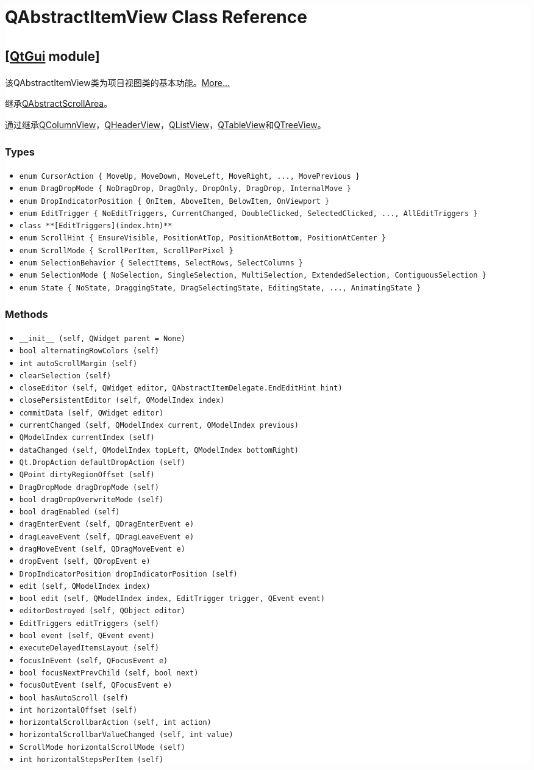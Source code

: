# QAbstractItemView Class Reference

## [[QtGui](index.htm) module]

该QAbstractItemView类为项目视图类的基本功能。[More...](#details)

继承[QAbstractScrollArea](qabstractscrollarea.html)。

通过继承[QColumnView](qcolumnview.html)，[QHeaderView](qheaderview.html)，[QListView](qlistview.html)，[QTableView](qtableview.html)和[QTreeView](qtreeview.html)。

### Types

*   `enum CursorAction { MoveUp, MoveDown, MoveLeft, MoveRight, ..., MovePrevious }`
*   `enum DragDropMode { NoDragDrop, DragOnly, DropOnly, DragDrop, InternalMove }`
*   `enum DropIndicatorPosition { OnItem, AboveItem, BelowItem, OnViewport }`
*   `enum EditTrigger { NoEditTriggers, CurrentChanged, DoubleClicked, SelectedClicked, ..., AllEditTriggers }`
*   `class **[EditTriggers](index.htm)**`
*   `enum ScrollHint { EnsureVisible, PositionAtTop, PositionAtBottom, PositionAtCenter }`
*   `enum ScrollMode { ScrollPerItem, ScrollPerPixel }`
*   `enum SelectionBehavior { SelectItems, SelectRows, SelectColumns }`
*   `enum SelectionMode { NoSelection, SingleSelection, MultiSelection, ExtendedSelection, ContiguousSelection }`
*   `enum State { NoState, DraggingState, DragSelectingState, EditingState, ..., AnimatingState }`

### Methods

*   `__init__ (self, QWidget parent = None)`
*   `bool alternatingRowColors (self)`
*   `int autoScrollMargin (self)`
*   `clearSelection (self)`
*   `closeEditor (self, QWidget editor, QAbstractItemDelegate.EndEditHint hint)`
*   `closePersistentEditor (self, QModelIndex index)`
*   `commitData (self, QWidget editor)`
*   `currentChanged (self, QModelIndex current, QModelIndex previous)`
*   `QModelIndex currentIndex (self)`
*   `dataChanged (self, QModelIndex topLeft, QModelIndex bottomRight)`
*   `Qt.DropAction defaultDropAction (self)`
*   `QPoint dirtyRegionOffset (self)`
*   `DragDropMode dragDropMode (self)`
*   `bool dragDropOverwriteMode (self)`
*   `bool dragEnabled (self)`
*   `dragEnterEvent (self, QDragEnterEvent e)`
*   `dragLeaveEvent (self, QDragLeaveEvent e)`
*   `dragMoveEvent (self, QDragMoveEvent e)`
*   `dropEvent (self, QDropEvent e)`
*   `DropIndicatorPosition dropIndicatorPosition (self)`
*   `edit (self, QModelIndex index)`
*   `bool edit (self, QModelIndex index, EditTrigger trigger, QEvent event)`
*   `editorDestroyed (self, QObject editor)`
*   `EditTriggers editTriggers (self)`
*   `bool event (self, QEvent event)`
*   `executeDelayedItemsLayout (self)`
*   `focusInEvent (self, QFocusEvent e)`
*   `bool focusNextPrevChild (self, bool next)`
*   `focusOutEvent (self, QFocusEvent e)`
*   `bool hasAutoScroll (self)`
*   `int horizontalOffset (self)`
*   `horizontalScrollbarAction (self, int action)`
*   `horizontalScrollbarValueChanged (self, int value)`
*   `ScrollMode horizontalScrollMode (self)`
*   `int horizontalStepsPerItem (self)`